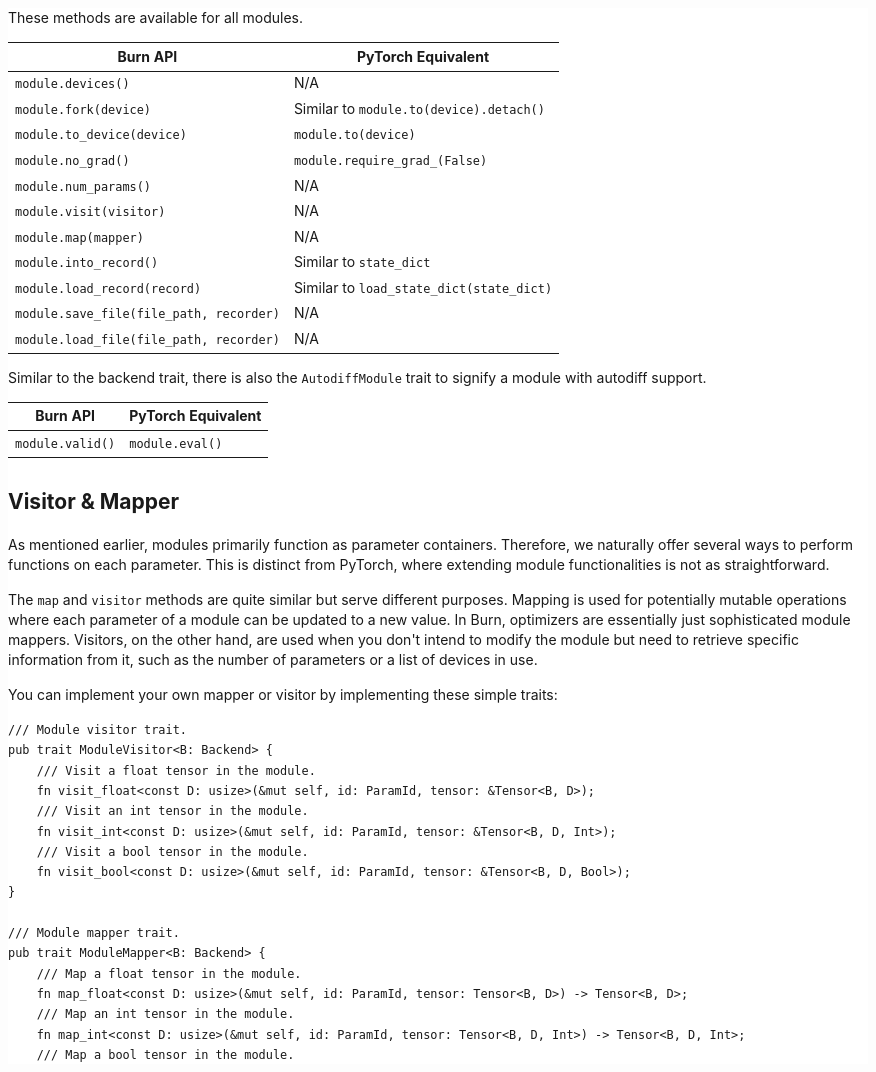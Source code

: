 These methods are available for all modules.

| Burn API                                | PyTorch Equivalent                       |
| --------------------------------------- | ---------------------------------------- |
| `module.devices()`                      | N/A                                      |
| `module.fork(device)`                   | Similar to `module.to(device).detach()`  |
| `module.to_device(device)`              | `module.to(device)`                      |
| `module.no_grad()`                      | `module.require_grad_(False)`            |
| `module.num_params()`                   | N/A                                      |
| `module.visit(visitor)`                 | N/A                                      |
| `module.map(mapper)`                    | N/A                                      |
| `module.into_record()`                  | Similar to `state_dict`                  |
| `module.load_record(record)`            | Similar to `load_state_dict(state_dict)` |
| `module.save_file(file_path, recorder)` | N/A                                      |
| `module.load_file(file_path, recorder)` | N/A                                      |

Similar to the backend trait, there is also the `AutodiffModule` trait to signify a module with
autodiff support.

| Burn API         | PyTorch Equivalent |
| ---------------- | ------------------ |
| `module.valid()` | `module.eval()`    |

## Visitor & Mapper

As mentioned earlier, modules primarily function as parameter containers. Therefore, we naturally
offer several ways to perform functions on each parameter. This is distinct from PyTorch, where
extending module functionalities is not as straightforward.

The `map` and `visitor` methods are quite similar but serve different purposes. Mapping is used for
potentially mutable operations where each parameter of a module can be updated to a new value. In
Burn, optimizers are essentially just sophisticated module mappers. Visitors, on the other hand, are
used when you don't intend to modify the module but need to retrieve specific information from it,
such as the number of parameters or a list of devices in use.

You can implement your own mapper or visitor by implementing these simple traits:

```rust, ignore
/// Module visitor trait.
pub trait ModuleVisitor<B: Backend> {
    /// Visit a float tensor in the module.
    fn visit_float<const D: usize>(&mut self, id: ParamId, tensor: &Tensor<B, D>);
    /// Visit an int tensor in the module.
    fn visit_int<const D: usize>(&mut self, id: ParamId, tensor: &Tensor<B, D, Int>);
    /// Visit a bool tensor in the module.
    fn visit_bool<const D: usize>(&mut self, id: ParamId, tensor: &Tensor<B, D, Bool>);
}

/// Module mapper trait.
pub trait ModuleMapper<B: Backend> {
    /// Map a float tensor in the module.
    fn map_float<const D: usize>(&mut self, id: ParamId, tensor: Tensor<B, D>) -> Tensor<B, D>;
    /// Map an int tensor in the module.
    fn map_int<const D: usize>(&mut self, id: ParamId, tensor: Tensor<B, D, Int>) -> Tensor<B, D, Int>;
    /// Map a bool tensor in the module.
```